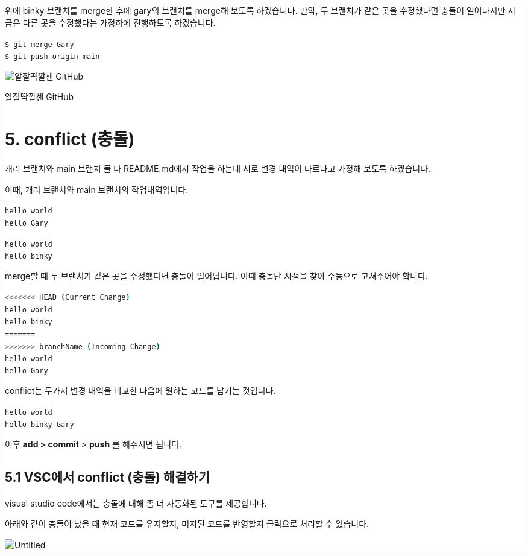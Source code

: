 위에 binky 브랜치를 merge한 후에 gary의 브랜치를 merge해 보도록 하겠습니다. 만약, 두 브랜치가 같은 곳을 수정했다면 충돌이 일어나지만 지금은 다른 곳을 수정했다는 가정하에 진행하도록 하겠습니다.

```bash
$ git merge Gary
$ git push origin main
```

![알잘딱깔센 GitHub](/images/github/chapter02-5/10.png)

알잘딱깔센 GitHub

# 5. conflict (충돌)

개리 브랜치와 main 브랜치 둘 다 README.md에서 작업을 하는데 서로 변경 내역이 다르다고 가정해 보도록 하겠습니다.

이때, 개리 브랜치와 main 브랜치의 작업내역입니다.

```bash
hello world
hello Gary
```

```bash
hello world
hello binky
```

merge할 때 두 브랜치가 같은 곳을 수정했다면 충돌이 일어납니다. 이때 충돌난 시점을 찾아 수동으로 고쳐주어야 합니다.

```bash
<<<<<<< HEAD (Current Change)
hello world
hello binky
=======
>>>>>>> branchName (Incoming Change)
hello world
hello Gary
```

conflict는 두가지 변경 내역을 비교한 다음에 원하는 코드를 남기는 것입니다.

```bash
hello world
hello binky Gary
```

이후 **add > commit** > **push** 를 해주시면 됩니다.

## 5.1 VSC에서 conflict (충돌) 해결하기

visual studio code에서는 충돌에 대해 좀 더 자동화된 도구를 제공합니다.

아래와 같이 충돌이 났을 때 현재 코드를 유지할지, 머지된 코드를 반영할지 클릭으로 처리할 수 있습니다.

![Untitled](/images/github/chapter02-5/Untitled%207.png)
